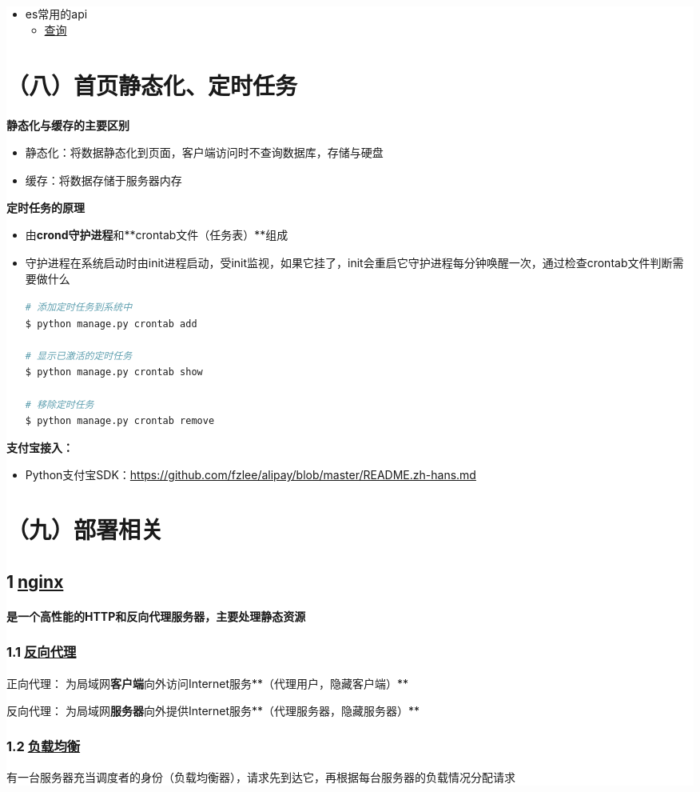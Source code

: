 - es常用的api
  - [查询](https://handout-1300728887.cos.ap-beijing.myqcloud.com/%E8%AE%B2%E4%B9%89/%E9%BB%91%E9%A9%AC%E5%A4%B4%E6%9D%A1%E9%A1%B9%E7%9B%AE%E8%AF%BE%E4%BB%B6/C10-Elasticsearch/Query.html)

# （八）首页静态化、定时任务

**静态化与缓存的主要区别**

- 静态化：将数据静态化到页面，客户端访问时不查询数据库，存储与硬盘

- 缓存：将数据存储于服务器内存

**定时任务的原理**

- 由**crond守护进程**和**crontab文件（任务表）**组成

- 守护进程在系统启动时由init进程启动，受init监视，如果它挂了，init会重启它守护进程每分钟唤醒一次，通过检查crontab文件判断需要做什么

  ```bash
  # 添加定时任务到系统中
  $ python manage.py crontab add
  
  # 显示已激活的定时任务
  $ python manage.py crontab show
  
  # 移除定时任务
  $ python manage.py crontab remove
  ```

**支付宝接入：** 

- Python支付宝SDK：https://github.com/fzlee/alipay/blob/master/README.zh-hans.md 

# （九）部署相关

## 1  [nginx](https://handout-1300728887.cos.ap-beijing.myqcloud.com/%E8%AE%B2%E4%B9%89/%E9%A1%B9%E7%9B%AE%E9%83%A8%E7%BD%B2/nginx/Advanced.html)

**是一个高性能的HTTP和反向代理服务器，主要处理静态资源**

### 1.1  [反向代理](https://handout-1300728887.cos.ap-beijing.myqcloud.com/%E8%AE%B2%E4%B9%89/%E9%A1%B9%E7%9B%AE%E9%83%A8%E7%BD%B2/nginx/nginx-reverse.html)

正向代理： 为局域网**客户端**向外访问Internet服务**（代理用户，隐藏客户端）**

反向代理： 为局域网**服务器**向外提供Internet服务**（代理服务器，隐藏服务器）**

### 1.2  [负载均衡](https://handout-1300728887.cos.ap-beijing.myqcloud.com/%E8%AE%B2%E4%B9%89/%E9%A1%B9%E7%9B%AE%E9%83%A8%E7%BD%B2/nginx/nginx-load.html)

有一台服务器充当调度者的身份（负载均衡器），请求先到达它，再根据每台服务器的负载情况分配请求
